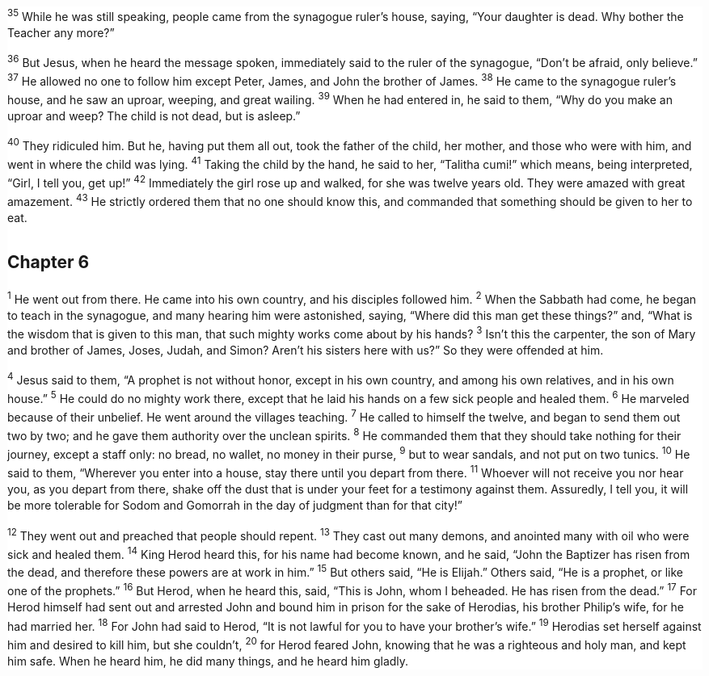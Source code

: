 <sup>35</sup> While he was still speaking, people came from the synagogue ruler’s house, saying, “Your daughter is dead. Why bother the Teacher any more?”

<sup>36</sup> But Jesus, when he heard the message spoken, immediately said to the ruler of the synagogue, “Don’t be afraid, only believe.”
<sup>37</sup> He allowed no one to follow him except Peter, James, and John the brother of James.
<sup>38</sup> He came to the synagogue ruler’s house, and he saw an uproar, weeping, and great wailing.
<sup>39</sup> When he had entered in, he said to them, “Why do you make an uproar and weep? The child is not dead, but is asleep.”

<sup>40</sup> They ridiculed him. But he, having put them all out, took the father of the child, her mother, and those who were with him, and went in where the child was lying.
<sup>41</sup> Taking the child by the hand, he said to her, “Talitha cumi!” which means, being interpreted, “Girl, I tell you, get up!”
<sup>42</sup> Immediately the girl rose up and walked, for she was twelve years old. They were amazed with great amazement.
<sup>43</sup> He strictly ordered them that no one should know this, and commanded that something should be given to her to eat.
## Chapter 6

<sup>1</sup> He went out from there. He came into his own country, and his disciples followed him.
<sup>2</sup> When the Sabbath had come, he began to teach in the synagogue, and many hearing him were astonished, saying, “Where did this man get these things?” and, “What is the wisdom that is given to this man, that such mighty works come about by his hands?
<sup>3</sup> Isn’t this the carpenter, the son of Mary and brother of James, Joses, Judah, and Simon? Aren’t his sisters here with us?” So they were offended at him.

<sup>4</sup> Jesus said to them, “A prophet is not without honor, except in his own country, and among his own relatives, and in his own house.”
<sup>5</sup> He could do no mighty work there, except that he laid his hands on a few sick people and healed them.
<sup>6</sup> He marveled because of their unbelief. He went around the villages teaching.
<sup>7</sup> He called to himself the twelve, and began to send them out two by two; and he gave them authority over the unclean spirits.
<sup>8</sup> He commanded them that they should take nothing for their journey, except a staff only: no bread, no wallet, no money in their purse,
<sup>9</sup> but to wear sandals, and not put on two tunics.
<sup>10</sup> He said to them, “Wherever you enter into a house, stay there until you depart from there.
<sup>11</sup> Whoever will not receive you nor hear you, as you depart from there, shake off the dust that is under your feet for a testimony against them. Assuredly, I tell you, it will be more tolerable for Sodom and Gomorrah in the day of judgment than for that city!”

<sup>12</sup> They went out and preached that people should repent.
<sup>13</sup> They cast out many demons, and anointed many with oil who were sick and healed them.
<sup>14</sup> King Herod heard this, for his name had become known, and he said, “John the Baptizer has risen from the dead, and therefore these powers are at work in him.”
<sup>15</sup> But others said, “He is Elijah.” Others said, “He is a prophet, or like one of the prophets.”
<sup>16</sup> But Herod, when he heard this, said, “This is John, whom I beheaded. He has risen from the dead.”
<sup>17</sup> For Herod himself had sent out and arrested John and bound him in prison for the sake of Herodias, his brother Philip’s wife, for he had married her.
<sup>18</sup> For John had said to Herod, “It is not lawful for you to have your brother’s wife.”
<sup>19</sup> Herodias set herself against him and desired to kill him, but she couldn’t,
<sup>20</sup> for Herod feared John, knowing that he was a righteous and holy man, and kept him safe. When he heard him, he did many things, and he heard him gladly.
